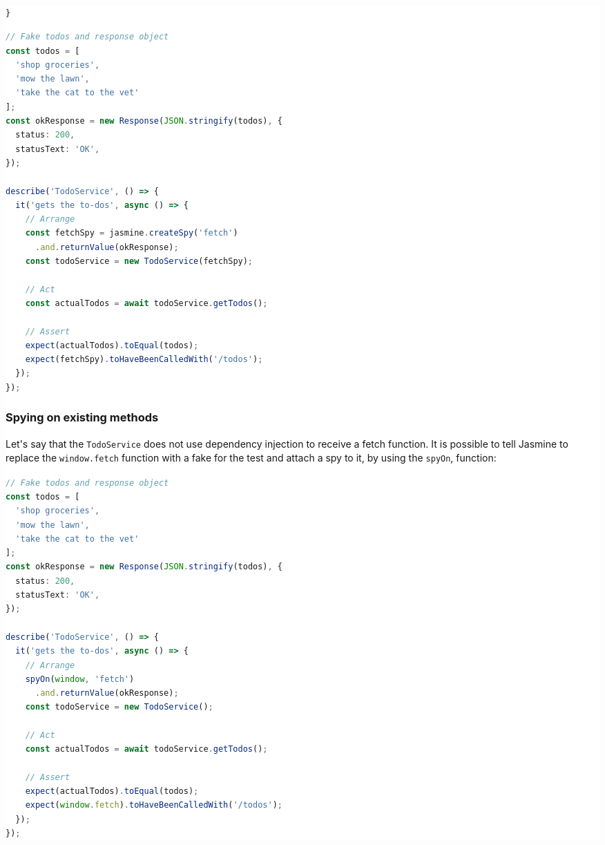 ```ts
}
```

```ts
// Fake todos and response object
const todos = [
  'shop groceries',
  'mow the lawn',
  'take the cat to the vet'
];
const okResponse = new Response(JSON.stringify(todos), {
  status: 200,
  statusText: 'OK',
});

describe('TodoService', () => {
  it('gets the to-dos', async () => {
    // Arrange
    const fetchSpy = jasmine.createSpy('fetch')
      .and.returnValue(okResponse);
    const todoService = new TodoService(fetchSpy);

    // Act
    const actualTodos = await todoService.getTodos();

    // Assert
    expect(actualTodos).toEqual(todos);
    expect(fetchSpy).toHaveBeenCalledWith('/todos');
  });
});
```

### Spying on existing methods
Let's say that the `TodoService` does not use dependency injection to receive a fetch function. It is possible to tell Jasmine to replace the `window.fetch` function with a fake for the test and attach a spy to it, by using the `spyOn`, function:

```ts
// Fake todos and response object
const todos = [
  'shop groceries',
  'mow the lawn',
  'take the cat to the vet'
];
const okResponse = new Response(JSON.stringify(todos), {
  status: 200,
  statusText: 'OK',
});

describe('TodoService', () => {
  it('gets the to-dos', async () => {
    // Arrange
    spyOn(window, 'fetch')
      .and.returnValue(okResponse);
    const todoService = new TodoService();

    // Act
    const actualTodos = await todoService.getTodos();

    // Assert
    expect(actualTodos).toEqual(todos);
    expect(window.fetch).toHaveBeenCalledWith('/todos');
  });
});
```